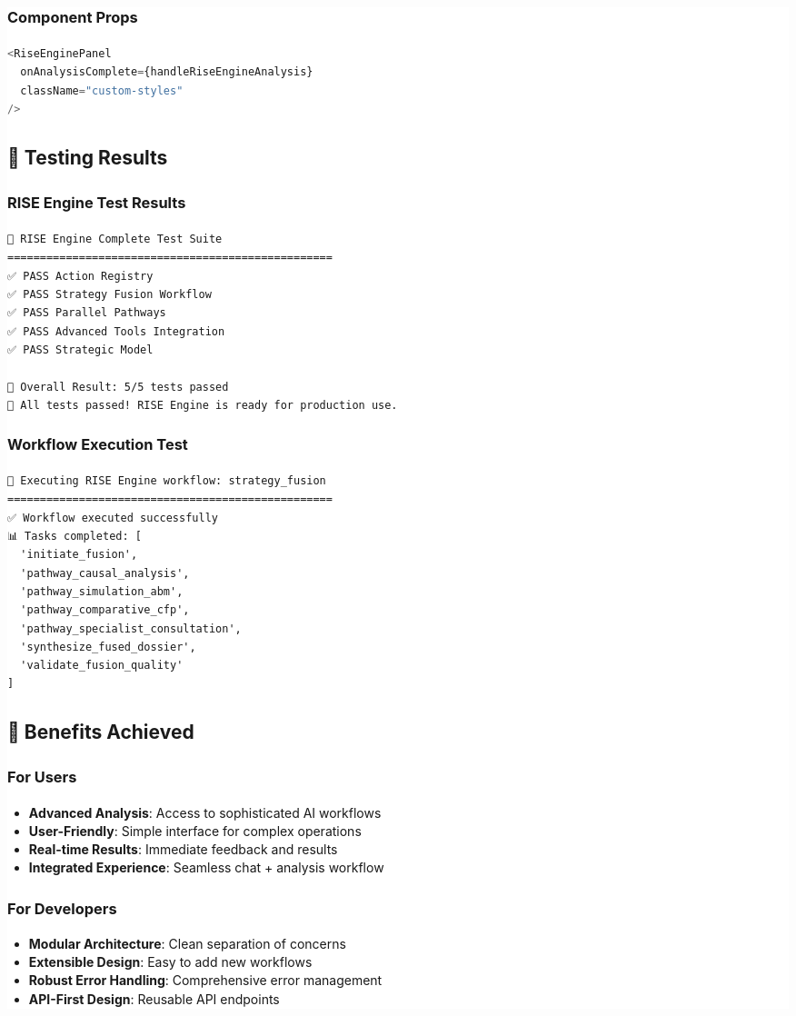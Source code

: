 ### **Component Props**
```typescript
<RiseEnginePanel 
  onAnalysisComplete={handleRiseEngineAnalysis}
  className="custom-styles"
/>
```

## 🧪 Testing Results

### **RISE Engine Test Results**
```
🚀 RISE Engine Complete Test Suite
==================================================
✅ PASS Action Registry
✅ PASS Strategy Fusion Workflow  
✅ PASS Parallel Pathways
✅ PASS Advanced Tools Integration
✅ PASS Strategic Model

🎯 Overall Result: 5/5 tests passed
🎉 All tests passed! RISE Engine is ready for production use.
```

### **Workflow Execution Test**
```
🚀 Executing RISE Engine workflow: strategy_fusion
==================================================
✅ Workflow executed successfully
📊 Tasks completed: [
  'initiate_fusion', 
  'pathway_causal_analysis', 
  'pathway_simulation_abm',
  'pathway_comparative_cfp', 
  'pathway_specialist_consultation',
  'synthesize_fused_dossier', 
  'validate_fusion_quality'
]
```

## 🎯 Benefits Achieved

### **For Users**
- **Advanced Analysis**: Access to sophisticated AI workflows
- **User-Friendly**: Simple interface for complex operations
- **Real-time Results**: Immediate feedback and results
- **Integrated Experience**: Seamless chat + analysis workflow

### **For Developers**
- **Modular Architecture**: Clean separation of concerns
- **Extensible Design**: Easy to add new workflows
- **Robust Error Handling**: Comprehensive error management
- **API-First Design**: Reusable API endpoints
